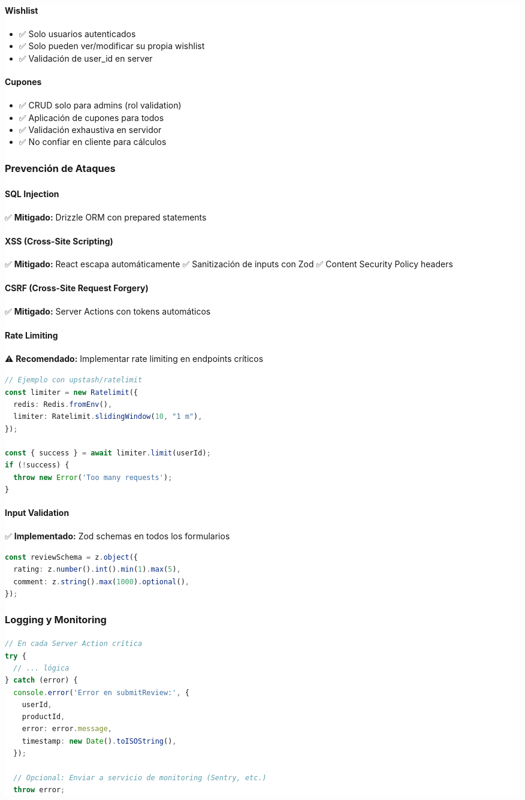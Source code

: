 #### Wishlist
- ✅ Solo usuarios autenticados
- ✅ Solo pueden ver/modificar su propia wishlist
- ✅ Validación de user_id en server

#### Cupones
- ✅ CRUD solo para admins (rol validation)
- ✅ Aplicación de cupones para todos
- ✅ Validación exhaustiva en servidor
- ✅ No confiar en cliente para cálculos

### Prevención de Ataques

#### SQL Injection
✅ **Mitigado:** Drizzle ORM con prepared statements

#### XSS (Cross-Site Scripting)
✅ **Mitigado:** React escapa automáticamente
✅ Sanitización de inputs con Zod
✅ Content Security Policy headers

#### CSRF (Cross-Site Request Forgery)
✅ **Mitigado:** Server Actions con tokens automáticos

#### Rate Limiting
⚠️ **Recomendado:** Implementar rate limiting en endpoints críticos
```typescript
// Ejemplo con upstash/ratelimit
const limiter = new Ratelimit({
  redis: Redis.fromEnv(),
  limiter: Ratelimit.slidingWindow(10, "1 m"),
});

const { success } = await limiter.limit(userId);
if (!success) {
  throw new Error('Too many requests');
}
```

#### Input Validation
✅ **Implementado:** Zod schemas en todos los formularios
```typescript
const reviewSchema = z.object({
  rating: z.number().int().min(1).max(5),
  comment: z.string().max(1000).optional(),
});
```

### Logging y Monitoring

```typescript
// En cada Server Action crítica
try {
  // ... lógica
} catch (error) {
  console.error('Error en submitReview:', {
    userId,
    productId,
    error: error.message,
    timestamp: new Date().toISOString(),
  });
  
  // Opcional: Enviar a servicio de monitoring (Sentry, etc.)
  throw error;
```